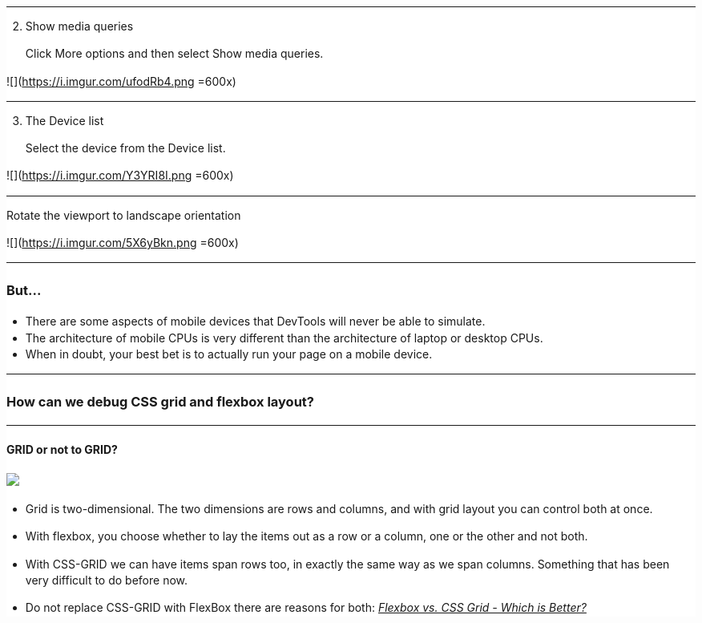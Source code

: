
----


2. Show media queries


    Click More options and then select Show media queries.

![](https://i.imgur.com/ufodRb4.png =600x)


----

3. The Device list

    Select the device from the Device list.

![](https://i.imgur.com/Y3YRI8I.png =600x)


----

Rotate the viewport to landscape orientation

![](https://i.imgur.com/5X6yBkn.png =600x)


----

### But...
* There are some aspects of mobile devices that DevTools will never be able to simulate.
* The architecture of mobile CPUs is very different than the architecture of laptop or desktop CPUs.
* When in doubt, your best bet is to actually run your page on a mobile device.

---

### How can we debug CSS grid and flexbox layout?

----

#### GRID or not to GRID?

![](https://media.tenor.com/images/eab9e43faa99103f2d77497e64cb27da/tenor.gif)

- Grid is two-dimensional. The two dimensions are rows and columns, and with grid layout you can control both at once. 

- With flexbox, you choose whether to lay the items out as a row or a column, one or the other and not both.


- With CSS-GRID we can have items span rows too, in exactly the same way as we span columns. Something that has been very difficult to do before now.

- Do not replace CSS-GRID with FlexBox there are reasons for both: _[Flexbox vs. CSS Grid - Which is Better?](https://www.youtube.com/watch?v=hs3piaN4b5I)_
